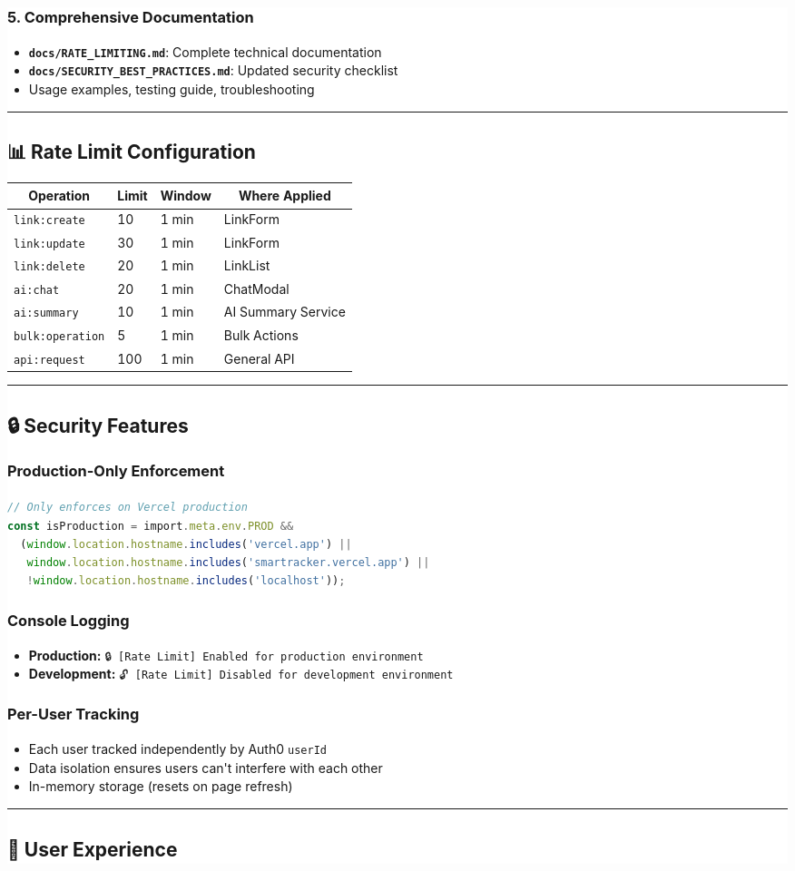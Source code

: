 ### 5. **Comprehensive Documentation**
- **`docs/RATE_LIMITING.md`**: Complete technical documentation
- **`docs/SECURITY_BEST_PRACTICES.md`**: Updated security checklist
- Usage examples, testing guide, troubleshooting

---

## 📊 Rate Limit Configuration

| Operation | Limit | Window | Where Applied |
|-----------|-------|--------|---------------|
| `link:create` | 10 | 1 min | LinkForm |
| `link:update` | 30 | 1 min | LinkForm |
| `link:delete` | 20 | 1 min | LinkList |
| `ai:chat` | 20 | 1 min | ChatModal |
| `ai:summary` | 10 | 1 min | AI Summary Service |
| `bulk:operation` | 5 | 1 min | Bulk Actions |
| `api:request` | 100 | 1 min | General API |

---

## 🔒 Security Features

### Production-Only Enforcement
```typescript
// Only enforces on Vercel production
const isProduction = import.meta.env.PROD && 
  (window.location.hostname.includes('vercel.app') ||
   window.location.hostname.includes('smartracker.vercel.app') ||
   !window.location.hostname.includes('localhost'));
```

### Console Logging
- **Production:** `🔒 [Rate Limit] Enabled for production environment`
- **Development:** `🔓 [Rate Limit] Disabled for development environment`

### Per-User Tracking
- Each user tracked independently by Auth0 `userId`
- Data isolation ensures users can't interfere with each other
- In-memory storage (resets on page refresh)

---

## 🎨 User Experience
